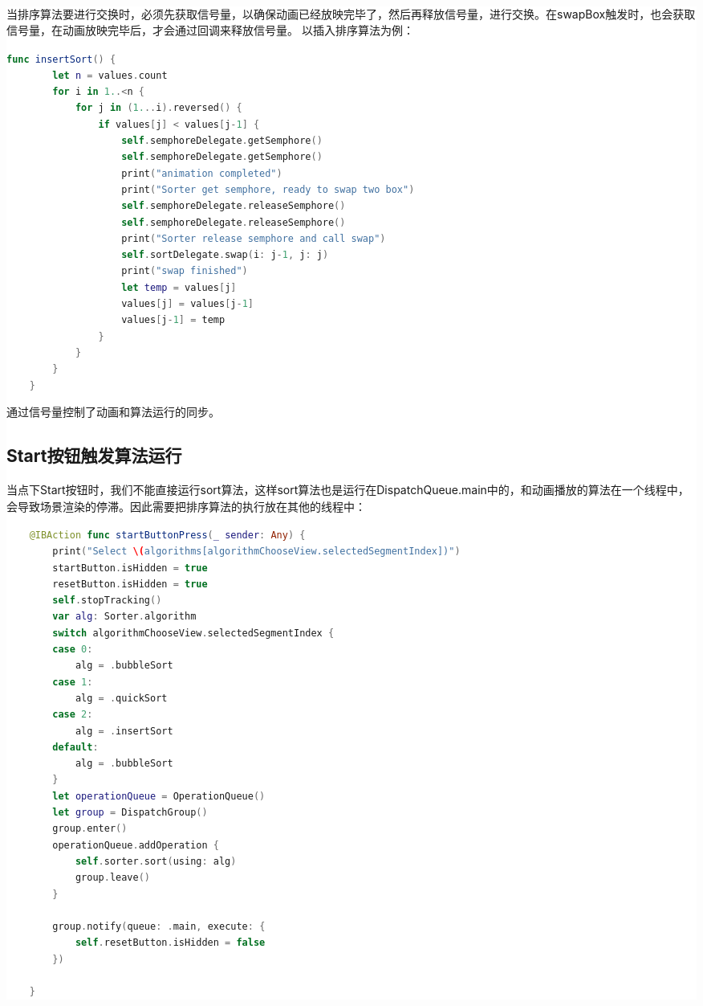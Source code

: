 当排序算法要进行交换时，必须先获取信号量，以确保动画已经放映完毕了，然后再释放信号量，进行交换。在swapBox触发时，也会获取信号量，在动画放映完毕后，才会通过回调来释放信号量。
以插入排序算法为例：
``` swift
func insertSort() {
        let n = values.count
        for i in 1..<n {
            for j in (1...i).reversed() {
                if values[j] < values[j-1] {
                    self.semphoreDelegate.getSemphore()
                    self.semphoreDelegate.getSemphore()
                    print("animation completed")
                    print("Sorter get semphore, ready to swap two box")
                    self.semphoreDelegate.releaseSemphore()
                    self.semphoreDelegate.releaseSemphore()
                    print("Sorter release semphore and call swap")
                    self.sortDelegate.swap(i: j-1, j: j)
                    print("swap finished")
                    let temp = values[j]
                    values[j] = values[j-1]
                    values[j-1] = temp
                }
            }
        }
    }
```
通过信号量控制了动画和算法运行的同步。

## Start按钮触发算法运行
当点下Start按钮时，我们不能直接运行sort算法，这样sort算法也是运行在DispatchQueue.main中的，和动画播放的算法在一个线程中，会导致场景渲染的停滞。因此需要把排序算法的执行放在其他的线程中：
``` swift
    @IBAction func startButtonPress(_ sender: Any) {
        print("Select \(algorithms[algorithmChooseView.selectedSegmentIndex])")
        startButton.isHidden = true
        resetButton.isHidden = true
        self.stopTracking()
        var alg: Sorter.algorithm
        switch algorithmChooseView.selectedSegmentIndex {
        case 0:
            alg = .bubbleSort
        case 1:
            alg = .quickSort
        case 2:
            alg = .insertSort
        default:
            alg = .bubbleSort
        }
        let operationQueue = OperationQueue()
        let group = DispatchGroup()
        group.enter()
        operationQueue.addOperation {
            self.sorter.sort(using: alg)
            group.leave()
        }
        
        group.notify(queue: .main, execute: {
            self.resetButton.isHidden = false
        })
        
    }
```

